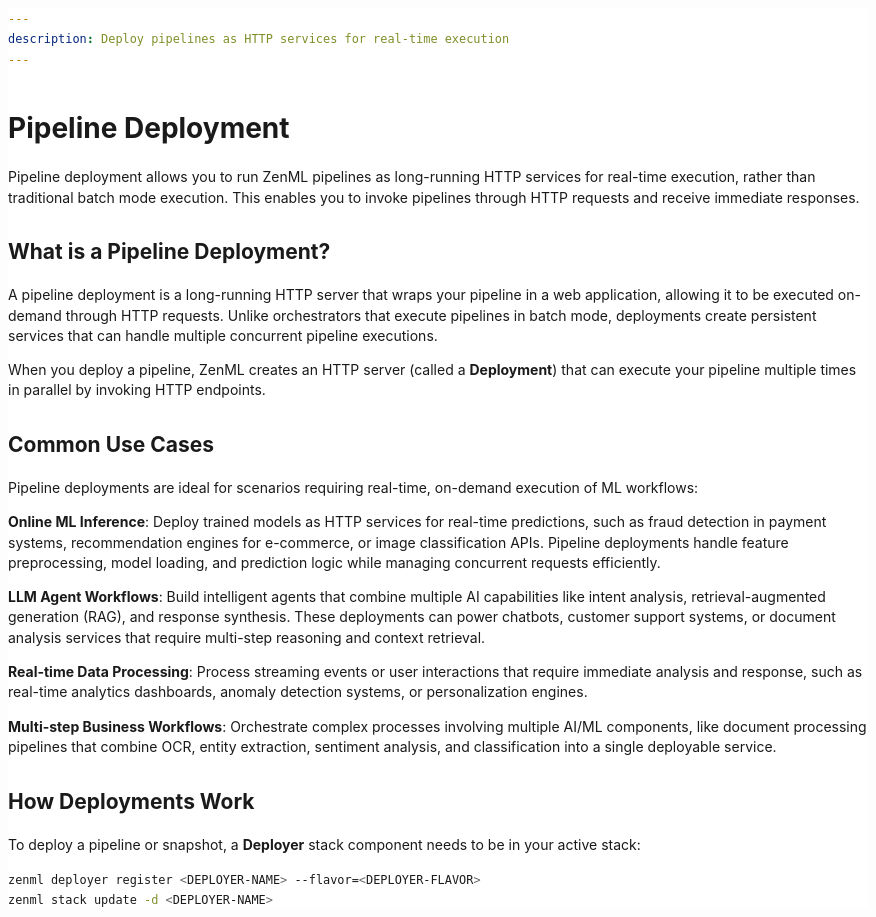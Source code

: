 ```yaml
---
description: Deploy pipelines as HTTP services for real-time execution
---
```


# Pipeline Deployment

Pipeline deployment allows you to run ZenML pipelines as long-running HTTP services for real-time execution, rather than traditional batch mode execution. This enables you to invoke pipelines through HTTP requests and receive immediate responses.

## What is a Pipeline Deployment?

A pipeline deployment is a long-running HTTP server that wraps your pipeline in a web application, allowing it to be executed on-demand through HTTP requests. Unlike orchestrators that execute pipelines in batch mode, deployments create persistent services that can handle multiple concurrent pipeline executions.

When you deploy a pipeline, ZenML creates an HTTP server (called a **Deployment**) that can execute your pipeline multiple times in parallel by invoking HTTP endpoints.

## Common Use Cases

Pipeline deployments are ideal for scenarios requiring real-time, on-demand execution of ML workflows:

**Online ML Inference**: Deploy trained models as HTTP services for real-time predictions, such as fraud detection in payment systems, recommendation engines for e-commerce, or image classification APIs. Pipeline deployments handle feature preprocessing, model loading, and prediction logic while managing concurrent requests efficiently.

**LLM Agent Workflows**: Build intelligent agents that combine multiple AI capabilities like intent analysis, retrieval-augmented generation (RAG), and response synthesis. These deployments can power chatbots, customer support systems, or document analysis services that require multi-step reasoning and context retrieval.

**Real-time Data Processing**: Process streaming events or user interactions that require immediate analysis and response, such as real-time analytics dashboards, anomaly detection systems, or personalization engines.

**Multi-step Business Workflows**: Orchestrate complex processes involving multiple AI/ML components, like document processing pipelines that combine OCR, entity extraction, sentiment analysis, and classification into a single deployable service.

## How Deployments Work

To deploy a pipeline or snapshot, a **Deployer** stack component needs to be in your active stack:

```bash
zenml deployer register <DEPLOYER-NAME> --flavor=<DEPLOYER-FLAVOR>
zenml stack update -d <DEPLOYER-NAME>
```
